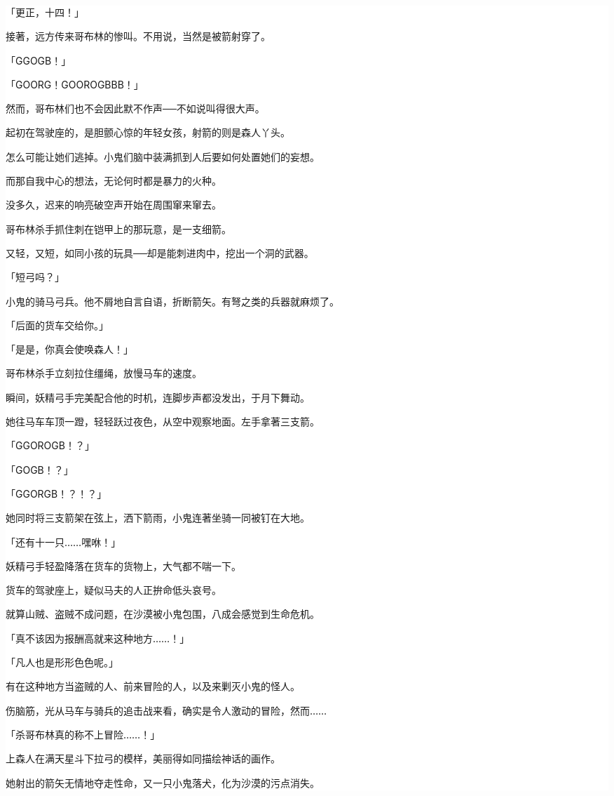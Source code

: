 「更正，十四！」

接著，远方传来哥布林的惨叫。不用说，当然是被箭射穿了。

「GGOGB！」

「GOORG！GOOROGBBB！」

然而，哥布林们也不会因此默不作声──不如说叫得很大声。

起初在驾驶座的，是胆颤心惊的年轻女孩，射箭的则是森人丫头。

怎么可能让她们逃掉。小鬼们脑中装满抓到人后要如何处置她们的妄想。

而那自我中心的想法，无论何时都是暴力的火种。

没多久，迟来的响亮破空声开始在周围窜来窜去。

哥布林杀手抓住刺在铠甲上的那玩意，是一支细箭。

又轻，又短，如同小孩的玩具──却是能刺进肉中，挖出一个洞的武器。

「短弓吗？」

小鬼的骑马弓兵。他不屑地自言自语，折断箭矢。有弩之类的兵器就麻烦了。

「后面的货车交给你。」

「是是，你真会使唤森人！」

哥布林杀手立刻拉住缰绳，放慢马车的速度。

瞬间，妖精弓手完美配合他的时机，连脚步声都没发出，于月下舞动。

她往马车车顶一蹬，轻轻跃过夜色，从空中观察地面。左手拿著三支箭。

「GGOROGB！？」

「GOGB！？」

「GGORGB！？！？」

她同时将三支箭架在弦上，洒下箭雨，小鬼连著坐骑一同被钉在大地。

「还有十一只……嘿咻！」

妖精弓手轻盈降落在货车的货物上，大气都不喘一下。

货车的驾驶座上，疑似马夫的人正拚命低头哀号。

就算山贼、盗贼不成问题，在沙漠被小鬼包围，八成会感觉到生命危机。

「真不该因为报酬高就来这种地方……！」

「凡人也是形形色色呢。」

有在这种地方当盗贼的人、前来冒险的人，以及来剿灭小鬼的怪人。

伤脑筋，光从马车与骑兵的追击战来看，确实是令人激动的冒险，然而……

「杀哥布林真的称不上冒险……！」

上森人在满天星斗下拉弓的模样，美丽得如同描绘神话的画作。

她射出的箭矢无情地夺走性命，又一只小鬼落犬，化为沙漠的污点消失。
